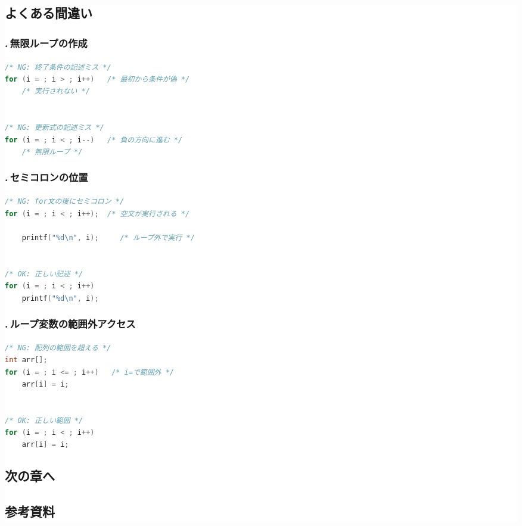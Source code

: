 ##  よくある間違い

### . 無限ループの作成

```c
/* NG: 終了条件の記述ミス */
for (i = ; i > ; i++)   /* 最初から条件が偽 */
    /* 実行されない */


/* NG: 更新式の記述ミス */
for (i = ; i < ; i--)   /* 負の方向に進む */
    /* 無限ループ */

```

### . セミコロンの位置

```c
/* NG: for文の後にセミコロン */
for (i = ; i < ; i++);  /* 空文が実行される */

    printf("%d\n", i);     /* ループ外で実行 */


/* OK: 正しい記述 */
for (i = ; i < ; i++) 
    printf("%d\n", i);

```

### . ループ変数の範囲外アクセス

```c
/* NG: 配列の範囲を超える */
int arr[];
for (i = ; i <= ; i++)   /* i=で範囲外 */
    arr[i] = i;


/* OK: 正しい範囲 */
for (i = ; i < ; i++) 
    arr[i] = i;

```

##  次の章へ


##  参考資料

